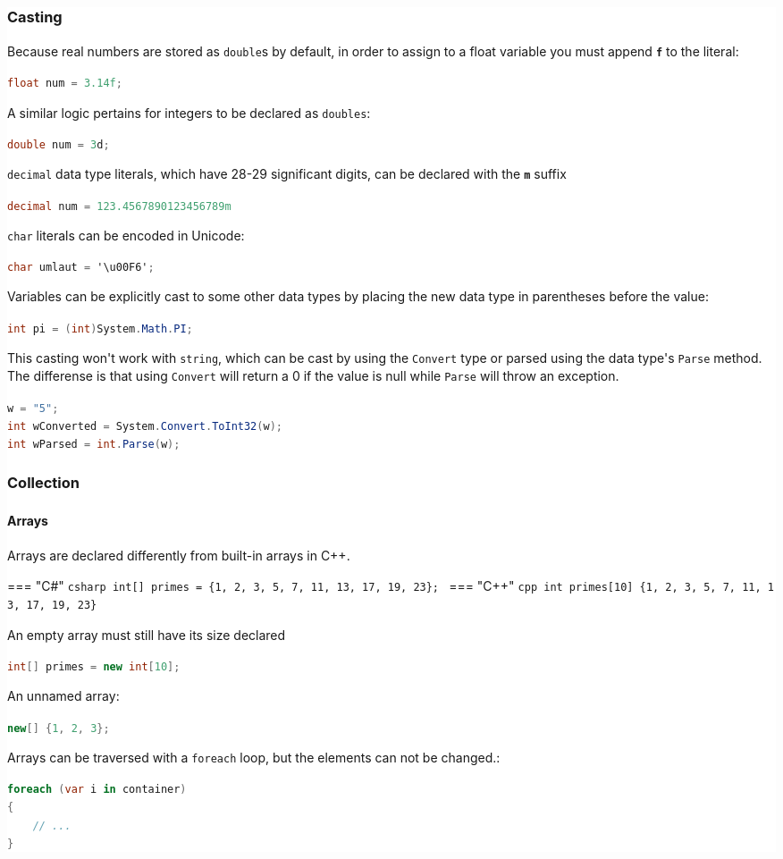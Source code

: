### Casting

Because real numbers are stored as `double`s by default, in order to assign to a float variable you must append **`f`** to the literal:
```csharp
float num = 3.14f;
```
A similar logic pertains for integers to be declared as `doubles`:
```csharp
double num = 3d;
```
`decimal` data type literals, which have 28-29 significant digits, can be declared with the **`m`** suffix
```csharp
decimal num = 123.4567890123456789m
```
`char` literals can be encoded in Unicode:
```csharp
char umlaut = '\u00F6';
```
Variables can be explicitly cast to some other data types by placing the new data type in parentheses before the value:
```csharp
int pi = (int)System.Math.PI;
```
This casting won't work with `string`, which can be cast by using the `Convert` type or parsed using the data type's `Parse` method. The differense is that using `Convert` will return a 0 if the value is null while `Parse` will throw an exception.
```csharp
w = "5";
int wConverted = System.Convert.ToInt32(w);
int wParsed = int.Parse(w);
```

### Collection
#### Arrays

Arrays are declared differently from built-in arrays in C++.

=== "C#"
    ```csharp
    int[] primes = {1, 2, 3, 5, 7, 11, 13, 17, 19, 23};
    ```
=== "C++"
    ```cpp
    int primes[10] {1, 2, 3, 5, 7, 11, 13, 17, 19, 23}
    ```

An empty array must still have its size declared
```csharp
int[] primes = new int[10];
```
An unnamed array:
```csharp
new[] {1, 2, 3};
```
Arrays can be traversed with a `foreach` loop, but the elements can not be changed.:
```csharp
foreach (var i in container)
{
    // ...
}
```


[Assembly]: #net 'Assembly&#10;a reusable, versionable, and self-describing building block of a common language runtime application'
[.NET Framework]: #net '.NET Framework&#10;set of APIs associated with the C# programming language that facilitate the management of Microsoft-based products and development of Windows applications&#10;Desmond, Brian et al. _Active Directory_. O\'Reilly Media, 2013.: 504'
[.NET]: #net '.NET&#10;open-source development platform that includes languages and libraries'
[NuGet]: #net 'NuGet&#10;.NET package manager'
[.NETCoreKoans]: https://github.com/NotMyself/DotNetCoreKoans ".NET Core Koans"